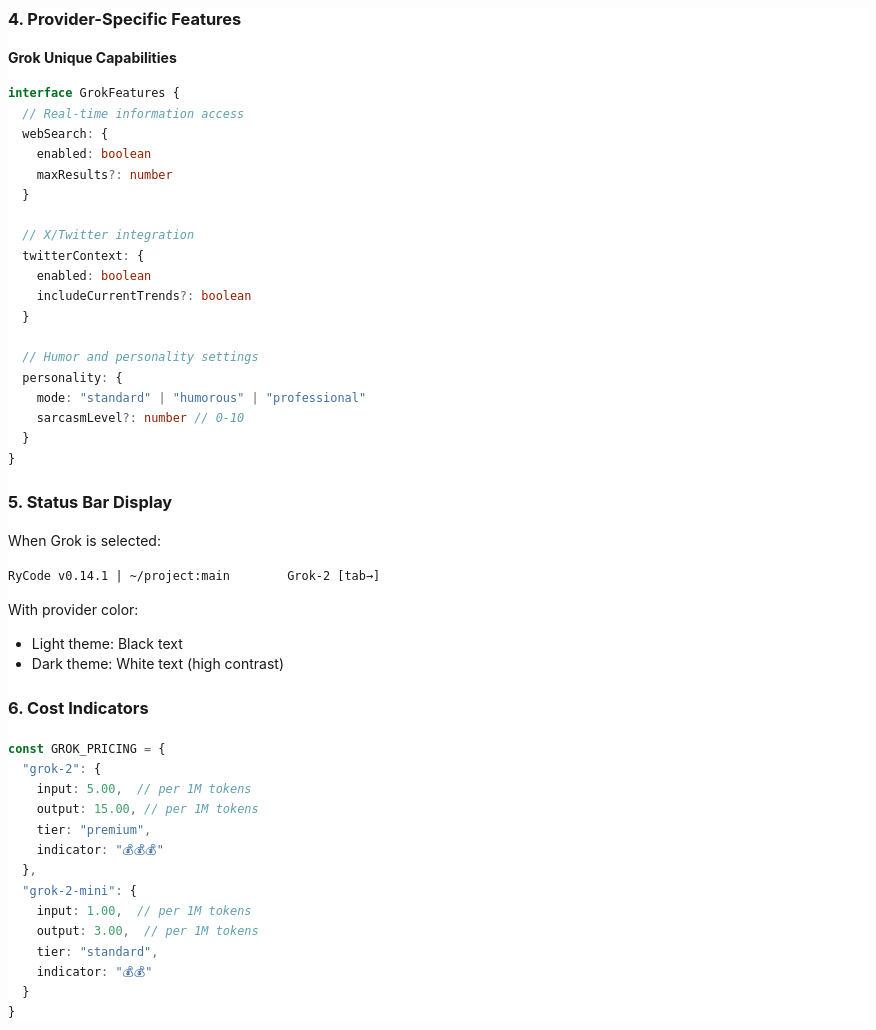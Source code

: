 ### 4. Provider-Specific Features

**Grok Unique Capabilities**
```typescript
interface GrokFeatures {
  // Real-time information access
  webSearch: {
    enabled: boolean
    maxResults?: number
  }

  // X/Twitter integration
  twitterContext: {
    enabled: boolean
    includeCurrentTrends?: boolean
  }

  // Humor and personality settings
  personality: {
    mode: "standard" | "humorous" | "professional"
    sarcasmLevel?: number // 0-10
  }
}
```

### 5. Status Bar Display

When Grok is selected:
```
RyCode v0.14.1 | ~/project:main        Grok-2 [tab→]
```

With provider color:
- Light theme: Black text
- Dark theme: White text (high contrast)

### 6. Cost Indicators

```typescript
const GROK_PRICING = {
  "grok-2": {
    input: 5.00,  // per 1M tokens
    output: 15.00, // per 1M tokens
    tier: "premium",
    indicator: "💰💰💰"
  },
  "grok-2-mini": {
    input: 1.00,  // per 1M tokens
    output: 3.00,  // per 1M tokens
    tier: "standard",
    indicator: "💰💰"
  }
}
```
